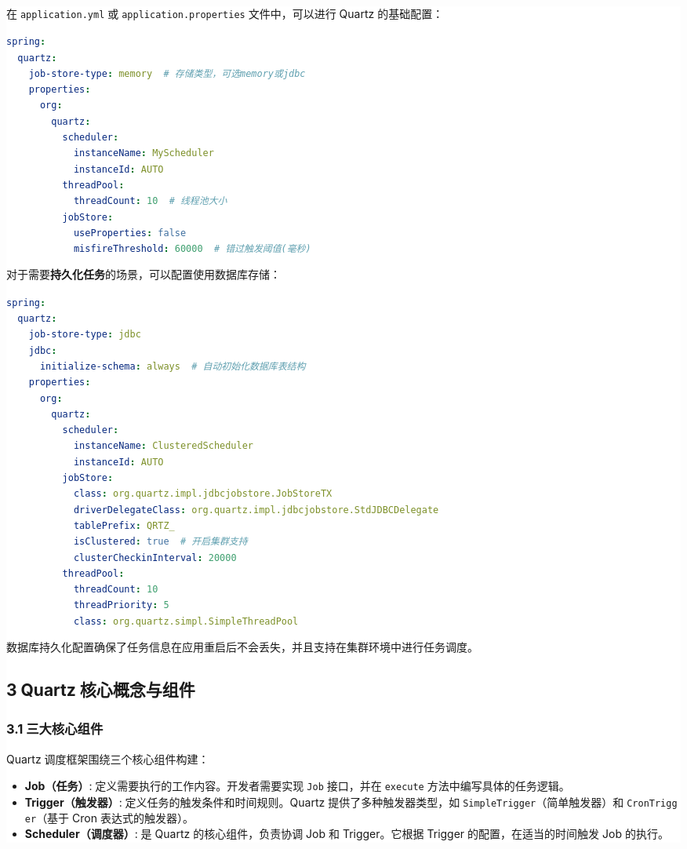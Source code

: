 在 `application.yml` 或 `application.properties` 文件中，可以进行 Quartz 的基础配置：

```yaml
spring:
  quartz:
    job-store-type: memory  # 存储类型，可选memory或jdbc
    properties:
      org:
        quartz:
          scheduler:
            instanceName: MyScheduler
            instanceId: AUTO
          threadPool:
            threadCount: 10  # 线程池大小
          jobStore:
            useProperties: false
            misfireThreshold: 60000  # 错过触发阈值(毫秒)
```

对于需要**持久化任务**的场景，可以配置使用数据库存储：

```yaml
spring:
  quartz:
    job-store-type: jdbc
    jdbc:
      initialize-schema: always  # 自动初始化数据库表结构
    properties:
      org:
        quartz:
          scheduler:
            instanceName: ClusteredScheduler
            instanceId: AUTO
          jobStore:
            class: org.quartz.impl.jdbcjobstore.JobStoreTX
            driverDelegateClass: org.quartz.impl.jdbcjobstore.StdJDBCDelegate
            tablePrefix: QRTZ_
            isClustered: true  # 开启集群支持
            clusterCheckinInterval: 20000
          threadPool:
            threadCount: 10
            threadPriority: 5
            class: org.quartz.simpl.SimpleThreadPool
```

数据库持久化配置确保了任务信息在应用重启后不会丢失，并且支持在集群环境中进行任务调度。

## 3 Quartz 核心概念与组件

### 3.1 三大核心组件

Quartz 调度框架围绕三个核心组件构建：

- **Job（任务）**: 定义需要执行的工作内容。开发者需要实现 `Job` 接口，并在 `execute` 方法中编写具体的任务逻辑。
- **Trigger（触发器）**: 定义任务的触发条件和时间规则。Quartz 提供了多种触发器类型，如 `SimpleTrigger`（简单触发器）和 `CronTrigger`（基于 Cron 表达式的触发器）。
- **Scheduler（调度器）**: 是 Quartz 的核心组件，负责协调 Job 和 Trigger。它根据 Trigger 的配置，在适当的时间触发 Job 的执行。
